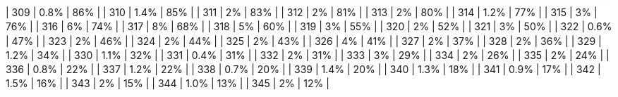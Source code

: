| 309 | 0.8% | 86% |
| 310 | 1.4% | 85% |
| 311 | 2% | 83% |
| 312 | 2% | 81% |
| 313 | 2% | 80% |
| 314 | 1.2% | 77% |
| 315 | 3% | 76% |
| 316 | 6% | 74% |
| 317 | 8% | 68% |
| 318 | 5% | 60% |
| 319 | 3% | 55% |
| 320 | 2% | 52% |
| 321 | 3% | 50% |
| 322 | 0.6% | 47% |
| 323 | 2% | 46% |
| 324 | 2% | 44% |
| 325 | 2% | 43% |
| 326 | 4% | 41% |
| 327 | 2% | 37% |
| 328 | 2% | 36% |
| 329 | 1.2% | 34% |
| 330 | 1.1% | 32% |
| 331 | 0.4% | 31% |
| 332 | 2% | 31% |
| 333 | 3% | 29% |
| 334 | 2% | 26% |
| 335 | 2% | 24% |
| 336 | 0.8% | 22% |
| 337 | 1.2% | 22% |
| 338 | 0.7% | 20% |
| 339 | 1.4% | 20% |
| 340 | 1.3% | 18% |
| 341 | 0.9% | 17% |
| 342 | 1.5% | 16% |
| 343 | 2% | 15% |
| 344 | 1.0% | 13% |
| 345 | 2% | 12% |